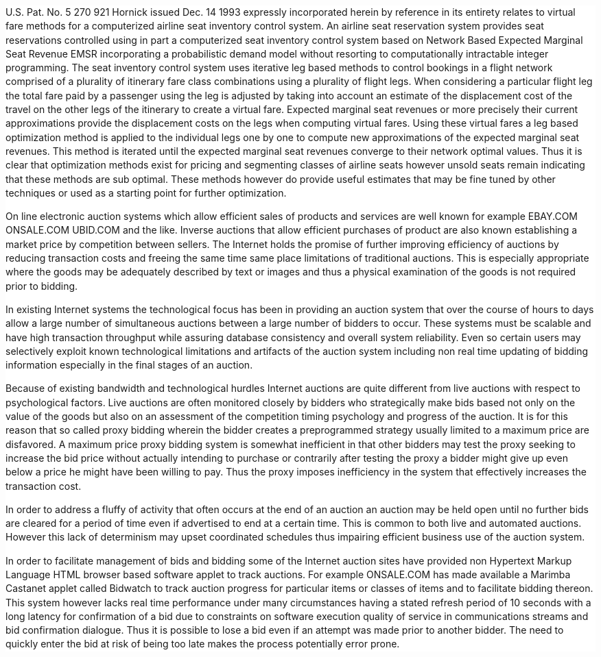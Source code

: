 U.S. Pat. No. 5 270 921 Hornick issued Dec. 14 1993 expressly incorporated herein by reference in its entirety relates to virtual fare methods for a computerized airline seat inventory control system. An airline seat reservation system provides seat reservations controlled using in part a computerized seat inventory control system based on Network Based Expected Marginal Seat Revenue EMSR incorporating a probabilistic demand model without resorting to computationally intractable integer programming. The seat inventory control system uses iterative leg based methods to control bookings in a flight network comprised of a plurality of itinerary fare class combinations using a plurality of flight legs. When considering a particular flight leg the total fare paid by a passenger using the leg is adjusted by taking into account an estimate of the displacement cost of the travel on the other legs of the itinerary to create a virtual fare. Expected marginal seat revenues or more precisely their current approximations provide the displacement costs on the legs when computing virtual fares. Using these virtual fares a leg based optimization method is applied to the individual legs one by one to compute new approximations of the expected marginal seat revenues. This method is iterated until the expected marginal seat revenues converge to their network optimal values. Thus it is clear that optimization methods exist for pricing and segmenting classes of airline seats however unsold seats remain indicating that these methods are sub optimal. These methods however do provide useful estimates that may be fine tuned by other techniques or used as a starting point for further optimization.

On line electronic auction systems which allow efficient sales of products and services are well known for example EBAY.COM ONSALE.COM UBID.COM and the like. Inverse auctions that allow efficient purchases of product are also known establishing a market price by competition between sellers. The Internet holds the promise of further improving efficiency of auctions by reducing transaction costs and freeing the same time same place limitations of traditional auctions. This is especially appropriate where the goods may be adequately described by text or images and thus a physical examination of the goods is not required prior to bidding.

In existing Internet systems the technological focus has been in providing an auction system that over the course of hours to days allow a large number of simultaneous auctions between a large number of bidders to occur. These systems must be scalable and have high transaction throughput while assuring database consistency and overall system reliability. Even so certain users may selectively exploit known technological limitations and artifacts of the auction system including non real time updating of bidding information especially in the final stages of an auction.

Because of existing bandwidth and technological hurdles Internet auctions are quite different from live auctions with respect to psychological factors. Live auctions are often monitored closely by bidders who strategically make bids based not only on the value of the goods but also on an assessment of the competition timing psychology and progress of the auction. It is for this reason that so called proxy bidding wherein the bidder creates a preprogrammed strategy usually limited to a maximum price are disfavored. A maximum price proxy bidding system is somewhat inefficient in that other bidders may test the proxy seeking to increase the bid price without actually intending to purchase or contrarily after testing the proxy a bidder might give up even below a price he might have been willing to pay. Thus the proxy imposes inefficiency in the system that effectively increases the transaction cost.

In order to address a fluffy of activity that often occurs at the end of an auction an auction may be held open until no further bids are cleared for a period of time even if advertised to end at a certain time. This is common to both live and automated auctions. However this lack of determinism may upset coordinated schedules thus impairing efficient business use of the auction system.

In order to facilitate management of bids and bidding some of the Internet auction sites have provided non Hypertext Markup Language HTML browser based software applet to track auctions. For example ONSALE.COM has made available a Marimba Castanet applet called Bidwatch to track auction progress for particular items or classes of items and to facilitate bidding thereon. This system however lacks real time performance under many circumstances having a stated refresh period of 10 seconds with a long latency for confirmation of a bid due to constraints on software execution quality of service in communications streams and bid confirmation dialogue. Thus it is possible to lose a bid even if an attempt was made prior to another bidder. The need to quickly enter the bid at risk of being too late makes the process potentially error prone.
